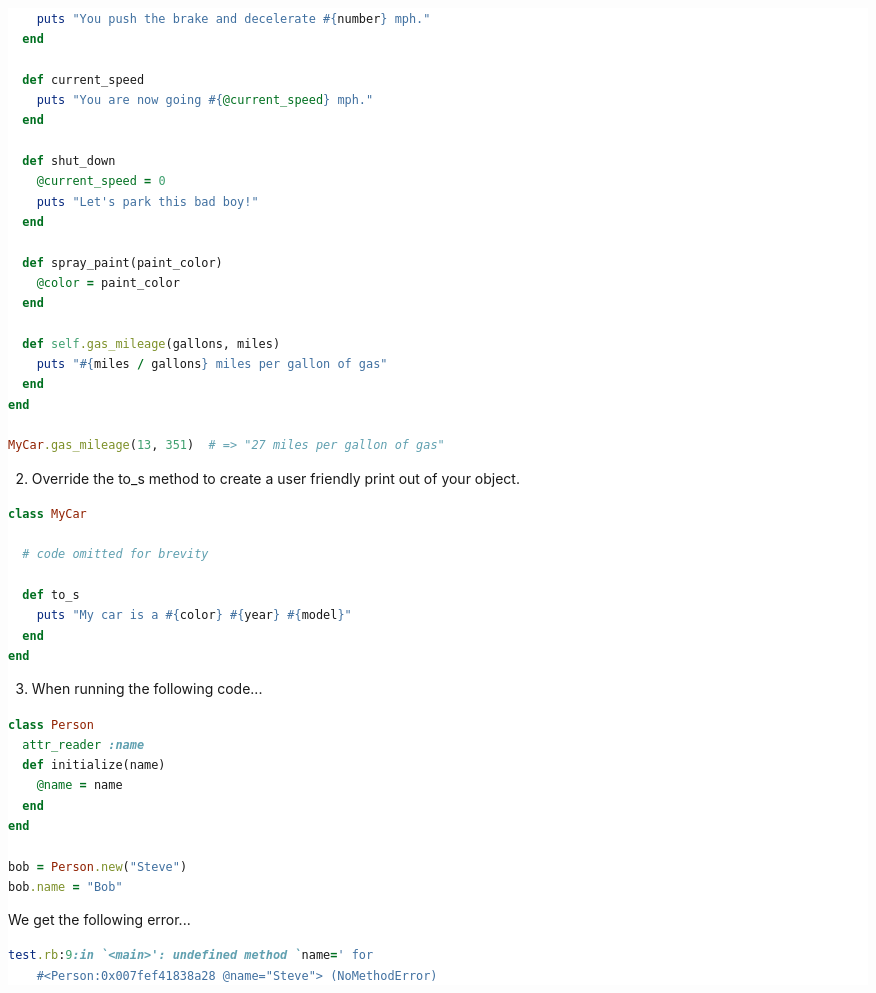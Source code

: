 ```ruby
    puts "You push the brake and decelerate #{number} mph."
  end
  
  def current_speed
    puts "You are now going #{@current_speed} mph."
  end
  
  def shut_down
    @current_speed = 0
    puts "Let's park this bad boy!"
  end
  
  def spray_paint(paint_color)
    @color = paint_color
  end
  
  def self.gas_mileage(gallons, miles)
    puts "#{miles / gallons} miles per gallon of gas"
  end
end

MyCar.gas_mileage(13, 351) 	# => "27 miles per gallon of gas"
```

2. Override the to_s method to create a user friendly print out of your object.

```ruby
class MyCar
  
  # code omitted for brevity
  
  def to_s
    puts "My car is a #{color} #{year} #{model}"
  end
end
```

3. When running the following code...

```ruby
class Person
  attr_reader :name
  def initialize(name)
    @name = name
  end
end

bob = Person.new("Steve")
bob.name = "Bob"
```

We get the following error...

```ruby
test.rb:9:in `<main>': undefined method `name=' for
	#<Person:0x007fef41838a28 @name="Steve"> (NoMethodError)
```
